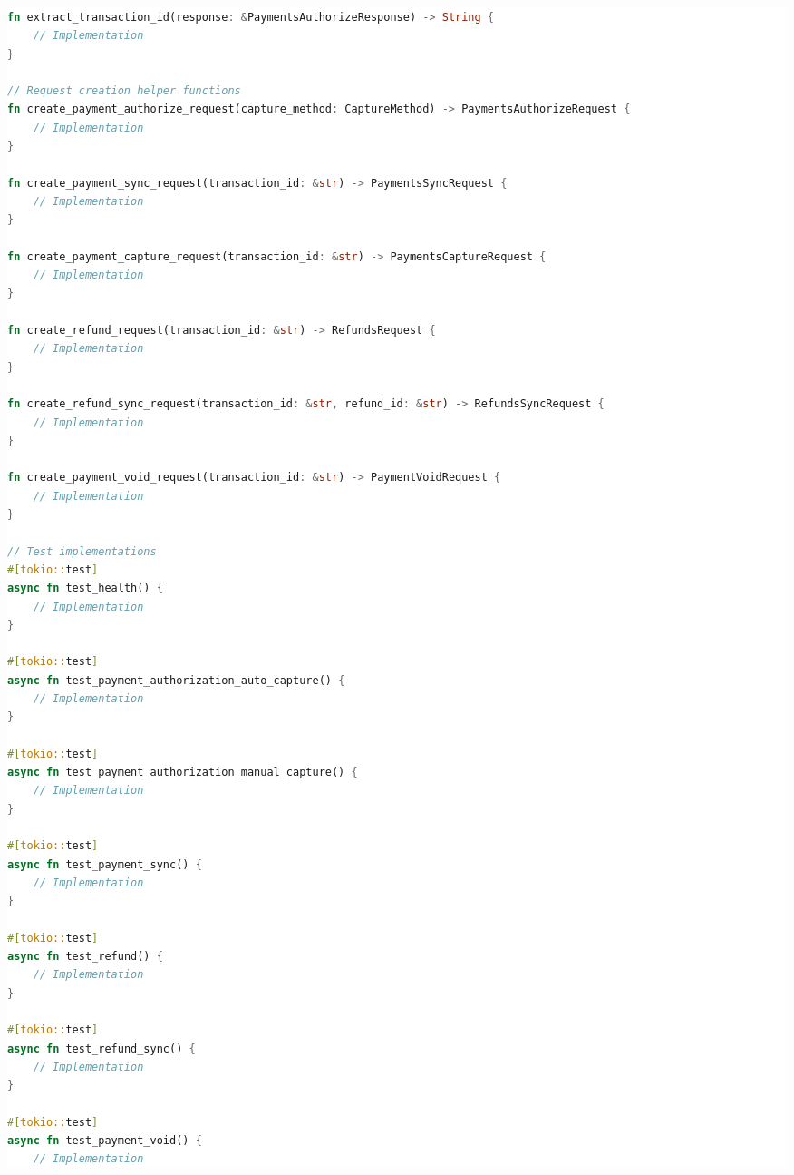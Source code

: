 ```rust
fn extract_transaction_id(response: &PaymentsAuthorizeResponse) -> String {
    // Implementation
}

// Request creation helper functions
fn create_payment_authorize_request(capture_method: CaptureMethod) -> PaymentsAuthorizeRequest {
    // Implementation
}

fn create_payment_sync_request(transaction_id: &str) -> PaymentsSyncRequest {
    // Implementation
}

fn create_payment_capture_request(transaction_id: &str) -> PaymentsCaptureRequest {
    // Implementation
}

fn create_refund_request(transaction_id: &str) -> RefundsRequest {
    // Implementation
}

fn create_refund_sync_request(transaction_id: &str, refund_id: &str) -> RefundsSyncRequest {
    // Implementation
}

fn create_payment_void_request(transaction_id: &str) -> PaymentVoidRequest {
    // Implementation
}

// Test implementations
#[tokio::test]
async fn test_health() {
    // Implementation
}

#[tokio::test]
async fn test_payment_authorization_auto_capture() {
    // Implementation
}

#[tokio::test]
async fn test_payment_authorization_manual_capture() {
    // Implementation
}

#[tokio::test]
async fn test_payment_sync() {
    // Implementation
}

#[tokio::test]
async fn test_refund() {
    // Implementation
}

#[tokio::test]
async fn test_refund_sync() {
    // Implementation
}

#[tokio::test]
async fn test_payment_void() {
    // Implementation
```